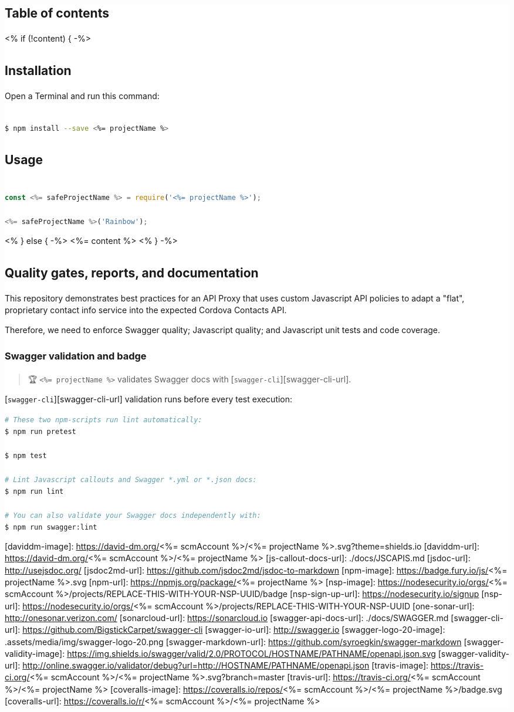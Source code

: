 ## Table of contents




<% if (!content) { -%>
## Installation

Open a Terminal and run this command:

```sh

$ npm install --save <%= projectName %>

```

## Usage

```js

const <%= safeProjectName %> = require('<%= projectName %>');

<%= safeProjectName %>('Rainbow');

```
<% } else { -%>
<%= content %>
<% } -%>

## Quality gates, reports, and documentation

This repository demonstrates best practices for an API Proxy that uses custom Javascript API policies to adapt a "flat", proprietary contact info service into the expected Cordova Contacts API.

Therefore, we need to enforce Swagger quality; Javascript quality; and Javascript unit tests and code coverage.

### Swagger validation and badge
> :trophy: `<%= projectName %>` validates Swagger docs with [`swagger-cli`][swagger-cli-url].

[`swagger-cli`][swagger-cli-url] validation runs before every test execution:

```bash
# These two npm-scripts run lint automatically:
$ npm run pretest

$ npm test

# Lint Javascript callouts and Swagger *.yml or *.json docs:
$ npm run lint

# You can also validate your Swagger docs independently with:
$ npm run swagger:lint

```


[changelog-url]: ./CHANGELOG.md
[code-of-conduct-url]: .github/CODE_OF_CONDUCT.md
[complexity-report-url]: ./docs/COMPLEXITY.md
[contributing-url]: .github/CONTRIBUTING.md
[daviddm-image]: https://david-dm.org/<%= scmAccount %>/<%= projectName %>.svg?theme=shields.io
[daviddm-url]: https://david-dm.org/<%= scmAccount %>/<%= projectName %>
[js-callout-docs-url]: ./docs/JSCAPIS.md
[jsdoc-url]: http://usejsdoc.org/
[jsdoc2md-url]: https://github.com/jsdoc2md/jsdoc-to-markdown
[npm-image]: https://badge.fury.io/js/<%= projectName %>.svg
[npm-url]: https://npmjs.org/package/<%= projectName %>
[nsp-image]: https://nodesecurity.io/orgs/<%= scmAccount %>/projects/REPLACE-THIS-WITH-YOUR-NSP-UUID/badge
[nsp-sign-up-url]: https://nodesecurity.io/signup
[nsp-url]: https://nodesecurity.io/orgs/<%= scmAccount %>/projects/REPLACE-THIS-WITH-YOUR-NSP-UUID
[one-sonar-url]: http://onesonar.verizon.com/
[sonarcloud-url]: https://sonarcloud.io
[swagger-api-docs-url]: ./docs/SWAGGER.md
[swagger-cli-url]: https://github.com/BigstickCarpet/swagger-cli
[swagger-io-url]: http://swagger.io
[swagger-logo-20-image]: .assets/media/img/swagger-logo-20.png
[swagger-markdown-url]: https://github.com/syroegkin/swagger-markdown
[swagger-validity-image]: https://img.shields.io/swagger/valid/2.0/PROTOCOL/HOSTNAME/PATHNAME/openapi.json.svg
[swagger-validity-url]: http://online.swagger.io/validator/debug?url=http://HOSTNAME/PATHNAME/openapi.json
[travis-image]: https://travis-ci.org/<%= scmAccount %>/<%= projectName %>.svg?branch=master
[travis-url]: https://travis-ci.org/<%= scmAccount %>/<%= projectName %>
[coveralls-image]: https://coveralls.io/repos/<%= scmAccount %>/<%= projectName %>/badge.svg
[coveralls-url]: https://coveralls.io/r/<%= scmAccount %>/<%= projectName %>